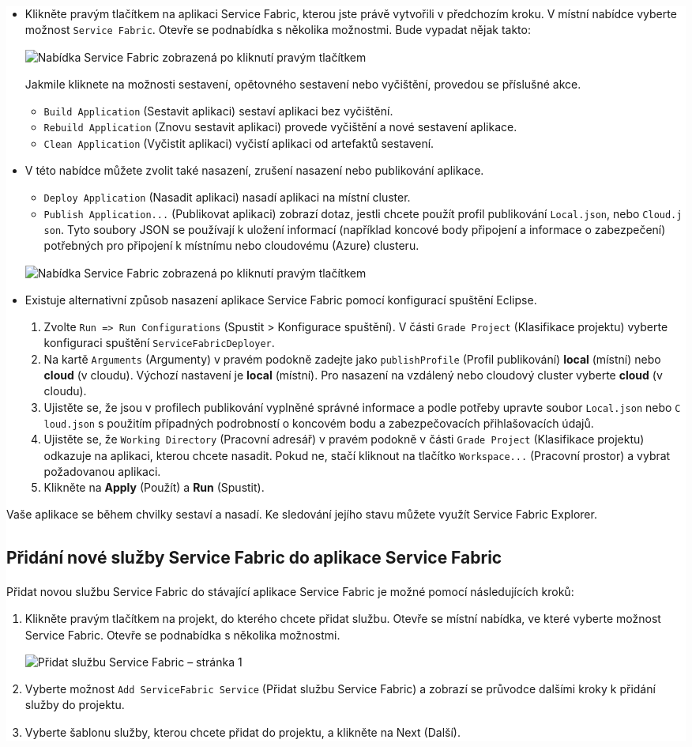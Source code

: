 * Klikněte pravým tlačítkem na aplikaci Service Fabric, kterou jste právě vytvořili v předchozím kroku. V místní nabídce vyberte možnost ``Service Fabric``. Otevře se podnabídka s několika možnostmi. Bude vypadat nějak takto:

    ![Nabídka Service Fabric zobrazená po kliknutí pravým tlačítkem][publish/RightClick]

  Jakmile kliknete na možnosti sestavení, opětovného sestavení nebo vyčištění, provedou se příslušné akce.
  - ``Build Application`` (Sestavit aplikaci) sestaví aplikaci bez vyčištění.
  - ``Rebuild Application`` (Znovu sestavit aplikaci) provede vyčištění a nové sestavení aplikace.
  - ``Clean Application`` (Vyčistit aplikaci) vyčistí aplikaci od artefaktů sestavení.


* V této nabídce můžete zvolit také nasazení, zrušení nasazení nebo publikování aplikace.
  - ``Deploy Application`` (Nasadit aplikaci) nasadí aplikaci na místní cluster.
  - ``Publish Application...`` (Publikovat aplikaci) zobrazí dotaz, jestli chcete použít profil publikování ``Local.json``, nebo ``Cloud.json``. Tyto soubory JSON se používají k uložení informací (například koncové body připojení a informace o zabezpečení) potřebných pro připojení k místnímu nebo cloudovému (Azure) clusteru.

  ![Nabídka Service Fabric zobrazená po kliknutí pravým tlačítkem][publish/Publish]

* Existuje alternativní způsob nasazení aplikace Service Fabric pomocí konfigurací spuštění Eclipse.

  1. Zvolte ``Run => Run Configurations`` (Spustit > Konfigurace spuštění). V části ``Grade Project`` (Klasifikace projektu) vyberte konfiguraci spuštění ``ServiceFabricDeployer``.
  2. Na kartě ``Arguments`` (Argumenty) v pravém podokně zadejte jako ``publishProfile`` (Profil publikování) **local** (místní) nebo **cloud** (v cloudu). Výchozí nastavení je **local** (místní). Pro nasazení na vzdálený nebo cloudový cluster vyberte **cloud** (v cloudu).
  3. Ujistěte se, že jsou v profilech publikování vyplněné správné informace a podle potřeby upravte soubor `Local.json` nebo `Cloud.json` s použitím případných podrobností o koncovém bodu a zabezpečovacích přihlašovacích údajů.
  4. Ujistěte se, že ``Working Directory`` (Pracovní adresář) v pravém podokně v části ``Grade Project`` (Klasifikace projektu) odkazuje na aplikaci, kterou chcete nasadit. Pokud ne, stačí kliknout na tlačítko ``Workspace...`` (Pracovní prostor) a vybrat požadovanou aplikaci.
  5. Klikněte na **Apply** (Použít) a **Run** (Spustit).

Vaše aplikace se během chvilky sestaví a nasadí. Ke sledování jejího stavu můžete využít Service Fabric Explorer.  

## <a name="add-new-service-fabric-service-to-your-service-fabric-application"></a>Přidání nové služby Service Fabric do aplikace Service Fabric

Přidat novou službu Service Fabric do stávající aplikace Service Fabric je možné pomocí následujících kroků:

1. Klikněte pravým tlačítkem na projekt, do kterého chcete přidat službu. Otevře se místní nabídka, ve které vyberte možnost Service Fabric. Otevře se podnabídka s několika možnostmi.

    ![Přidat službu Service Fabric – stránka 1][add-service/p1]

2. Vyberte možnost `Add ServiceFabric Service` (Přidat službu Service Fabric) a zobrazí se průvodce dalšími kroky k přidání služby do projektu.
3. Vyberte šablonu služby, kterou chcete přidat do projektu, a klikněte na Next (Další).


[sf-eclipse-plugin-install]: ./media/service-fabric-get-started-mac/sf-eclipse-plugin-install.png
[publish/Publish]: ./media/service-fabric-get-started-eclipse/publish/Publish.png
[publish/RightClick]: ./media/service-fabric-get-started-eclipse/publish/RightClick.png
[add-service/p1]: ./media/service-fabric-get-started-eclipse/add-service/p1.png
[add-service/p2]: ./media/service-fabric-get-started-eclipse/add-service/p2.png
[add-service/p3]: ./media/service-fabric-get-started-eclipse/add-service/p3.png
[add-service/p4]: ./media/service-fabric-get-started-eclipse/add-service/p4.png
[buildship-update]: https://projects.eclipse.org/projects/tools.buildship